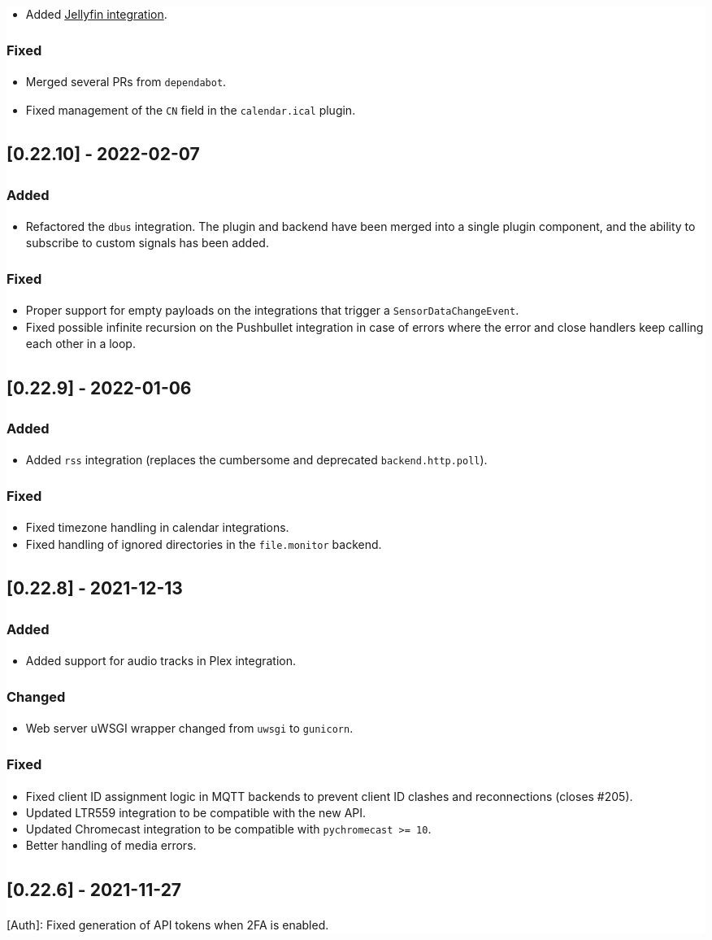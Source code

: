 - Added [Jellyfin integration](https://git.platypush.tech/platypush/platypush/-/issues/208).

### Fixed

- Merged several PRs from `dependabot`.

- Fixed management of the `CN` field in the `calendar.ical` plugin.

## [0.22.10] - 2022-02-07

### Added

- Refactored the `dbus` integration. The plugin and backend have been merged into a
  single plugin component, and the ability to subscribe to custom signals has been
  added.

### Fixed

- Proper support for empty payloads on the integrations that trigger a `SensorDataChangeEvent`.
- Fixed possible infinite recursion on the Pushbullet integration in case of errors where the
  error and close handlers keep calling each other in a loop.

## [0.22.9] - 2022-01-06

### Added

- Added `rss` integration (replaces the cumbersome and deprecated `backend.http.poll`).

### Fixed

- Fixed timezone handling in calendar integrations.
- Fixed handling of ignored directories in the `file.monitor` backend.

## [0.22.8] - 2021-12-13

### Added

- Added support for audio tracks in Plex integration.

### Changed

- Web server uWSGI wrapper changed from `uwsgi` to `gunicorn`.

### Fixed

- Fixed client ID assignment logic in MQTT backends to prevent client ID clashes and reconnections
  (closes #205).
- Updated LTR559 integration to be compatible with the new API.
- Updated Chromecast integration to be compatible with `pychromecast >= 10`.
- Better handling of media errors.

## [0.22.6] - 2021-11-27


  [Auth]: Fixed generation of API tokens when 2FA is enabled.